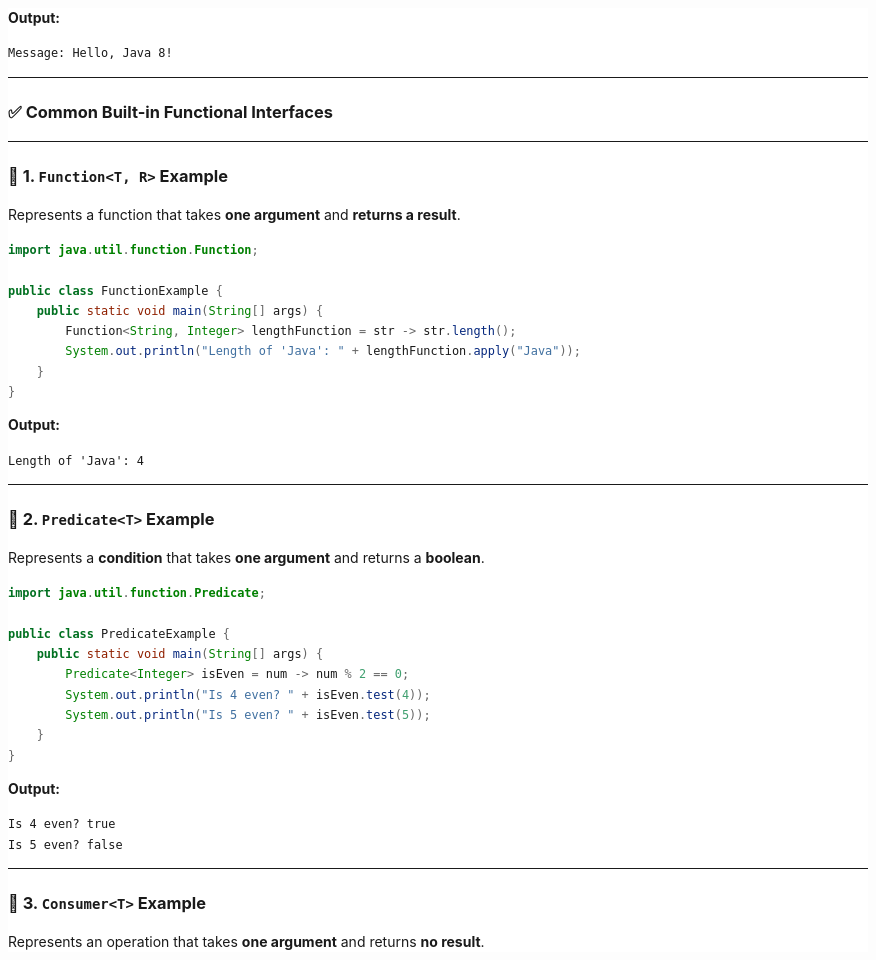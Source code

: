 **Output:**
```
Message: Hello, Java 8!
```

---

### ✅ **Common Built-in Functional Interfaces**

---

### 🔷 **1. `Function<T, R>` Example**
Represents a function that takes **one argument** and **returns a result**.

```java
import java.util.function.Function;

public class FunctionExample {
    public static void main(String[] args) {
        Function<String, Integer> lengthFunction = str -> str.length();
        System.out.println("Length of 'Java': " + lengthFunction.apply("Java"));
    }
}
```

**Output:**
```
Length of 'Java': 4
```

---

### 🔷 **2. `Predicate<T>` Example**
Represents a **condition** that takes **one argument** and returns a **boolean**.

```java
import java.util.function.Predicate;

public class PredicateExample {
    public static void main(String[] args) {
        Predicate<Integer> isEven = num -> num % 2 == 0;
        System.out.println("Is 4 even? " + isEven.test(4));
        System.out.println("Is 5 even? " + isEven.test(5));
    }
}
```

**Output:**
```
Is 4 even? true
Is 5 even? false
```

---

### 🔷 **3. `Consumer<T>` Example**
Represents an operation that takes **one argument** and returns **no result**.
